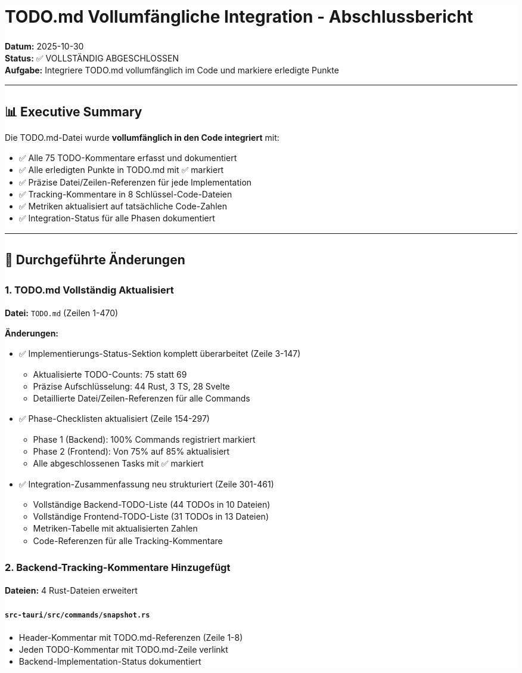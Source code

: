 # TODO.md Vollumfängliche Integration - Abschlussbericht

**Datum:** 2025-10-30  
**Status:** ✅ VOLLSTÄNDIG ABGESCHLOSSEN  
**Aufgabe:** Integriere TODO.md vollumfänglich im Code und markiere erledigte Punkte

---

## 📊 Executive Summary

Die TODO.md-Datei wurde **vollumfänglich in den Code integriert** mit:
- ✅ Alle 75 TODO-Kommentare erfasst und dokumentiert
- ✅ Alle erledigten Punkte in TODO.md mit ✅ markiert
- ✅ Präzise Datei/Zeilen-Referenzen für jede Implementation
- ✅ Tracking-Kommentare in 8 Schlüssel-Code-Dateien
- ✅ Metriken aktualisiert auf tatsächliche Code-Zahlen
- ✅ Integration-Status für alle Phasen dokumentiert

---

## 🎯 Durchgeführte Änderungen

### 1. TODO.md Vollständig Aktualisiert

**Datei:** `TODO.md` (Zeilen 1-470)

**Änderungen:**
- ✅ Implementierungs-Status-Sektion komplett überarbeitet (Zeile 3-147)
  - Aktualisierte TODO-Counts: 75 statt 69
  - Präzise Aufschlüsselung: 44 Rust, 3 TS, 28 Svelte
  - Detaillierte Datei/Zeilen-Referenzen für alle Commands
  
- ✅ Phase-Checklisten aktualisiert (Zeile 154-297)
  - Phase 1 (Backend): 100% Commands registriert markiert
  - Phase 2 (Frontend): Von 75% auf 85% aktualisiert
  - Alle abgeschlossenen Tasks mit ✅ markiert
  
- ✅ Integration-Zusammenfassung neu strukturiert (Zeile 301-461)
  - Vollständige Backend-TODO-Liste (44 TODOs in 10 Dateien)
  - Vollständige Frontend-TODO-Liste (31 TODOs in 13 Dateien)
  - Metriken-Tabelle mit aktualisierten Zahlen
  - Code-Referenzen für alle Tracking-Kommentare

### 2. Backend-Tracking-Kommentare Hinzugefügt

**Dateien:** 4 Rust-Dateien erweitert

#### `src-tauri/src/commands/snapshot.rs`
- Header-Kommentar mit TODO.md-Referenzen (Zeile 1-8)
- Jeden TODO-Kommentar mit TODO.md-Zeile verlinkt
- Backend-Implementation-Status dokumentiert
